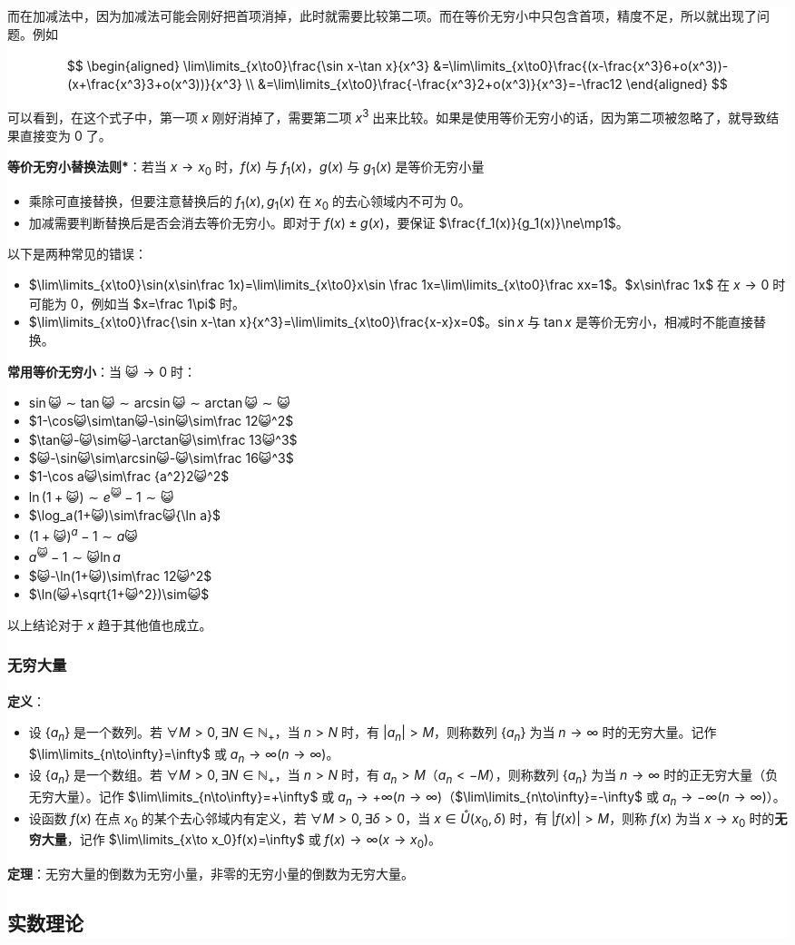 而在加减法中，因为加减法可能会刚好把首项消掉，此时就需要比较第二项。而在等价无穷小中只包含首项，精度不足，所以就出现了问题。例如

$$
\begin{aligned}
\lim\limits_{x\to0}\frac{\sin x-\tan x}{x^3}
&=\lim\limits_{x\to0}\frac{(x-\frac{x^3}6+o(x^3))-(x+\frac{x^3}3+o(x^3))}{x^3} \\
&=\lim\limits_{x\to0}\frac{-\frac{x^3}2+o(x^3)}{x^3}=-\frac12
\end{aligned}
$$

可以看到，在这个式子中，第一项 $x$ 刚好消掉了，需要第二项 $x^3$ 出来比较。如果是使用等价无穷小的话，因为第二项被忽略了，就导致结果直接变为 0 了。

**等价无穷小替换法则\***：若当 $x\to x_0$ 时，$f(x)$ 与 $f_1(x)$，$g(x)$ 与 $g_1(x)$ 是等价无穷小量

- 乘除可直接替换，但要注意替换后的 $f_1(x),g_1(x)$ 在 $x_0$ 的去心领域内不可为 0。
- 加减需要判断替换后是否会消去等价无穷小。即对于 $f(x)\pm g(x)$，要保证 $\frac{f_1(x)}{g_1(x)}\ne\mp1$。

以下是两种常见的错误：

- $\lim\limits_{x\to0}\sin(x\sin\frac 1x)=\lim\limits_{x\to0}x\sin \frac 1x=\lim\limits_{x\to0}\frac xx=1$。$x\sin\frac 1x$ 在 $x\to0$ 时可能为 0，例如当 $x=\frac 1\pi$ 时。
- $\lim\limits_{x\to0}\frac{\sin x-\tan x}{x^3}=\lim\limits_{x\to0}\frac{x-x}x=0$。$\sin x$ 与 $\tan x$ 是等价无穷小，相减时不能直接替换。

**常用等价无穷小**：当 $😺\to0$ 时：

- $\sin 😺\sim\tan 😺\sim\arcsin 😺\sim\arctan 😺\sim 😺$
- $1-\cos😺\sim\tan😺-\sin😺\sim\frac 12😺^2$
- $\tan😺-😺\sim😺-\arctan😺\sim\frac 13😺^3$
- $😺-\sin😺\sim\arcsin😺-😺\sim\frac 16😺^3$
- $1-\cos a😺\sim\frac {a^2}2😺^2$
- $\ln(1+😺)\sim e^😺-1\sim 😺$
- $\log_a(1+😺)\sim\frac😺{\ln a}$
- $(1+😺)^a-1\sim a😺$
- $a^😺-1\sim😺\ln a$
- $😺-\ln(1+😺)\sim\frac 12😺^2$
- $\ln(😺+\sqrt{1+😺^2})\sim😺$

以上结论对于 $x$ 趋于其他值也成立。

### 无穷大量

**定义**：

- 设 $\{a_n\}$ 是一个数列。若 $\forall M>0,\exists N\in\mathbb N_+$，当 $n>N$ 时，有 $|a_n|>M$，则称数列 $\{a_n\}$ 为当 $n\to\infty$ 时的无穷大量。记作 $\lim\limits_{n\to\infty}=\infty$ 或 $a_n\to\infty(n\to\infty)$。
- 设 $\{a_n\}$ 是一个数组。若 $\forall M>0,\exists N\in\mathbb N_+$，当 $n>N$ 时，有 $a_n>M$（$a_n<-M$），则称数列 $\{a_n\}$ 为当 $n\to\infty$ 时的正无穷大量（负无穷大量）。记作 $\lim\limits_{n\to\infty}=+\infty$ 或 $a_n\to+\infty(n\to\infty)$（$\lim\limits_{n\to\infty}=-\infty$ 或 $a_n\to-\infty(n\to\infty)$）。
- 设函数 $f(x)$ 在点 $x_0$ 的某个去心邻域内有定义，若 $\forall M>0,\exists\delta>0$，当 $x\in\mathring U(x_0,\delta)$ 时，有 $|f(x)|>M$，则称 $f(x)$ 为当 $x\to x_0$ 时的**无穷大量**，记作 $\lim\limits_{x\to x_0}f(x)=\infty$ 或 $f(x)\to\infty(x\to x_0)$。

**定理**：无穷大量的倒数为无穷小量，非零的无穷小量的倒数为无穷大量。

## 实数理论
